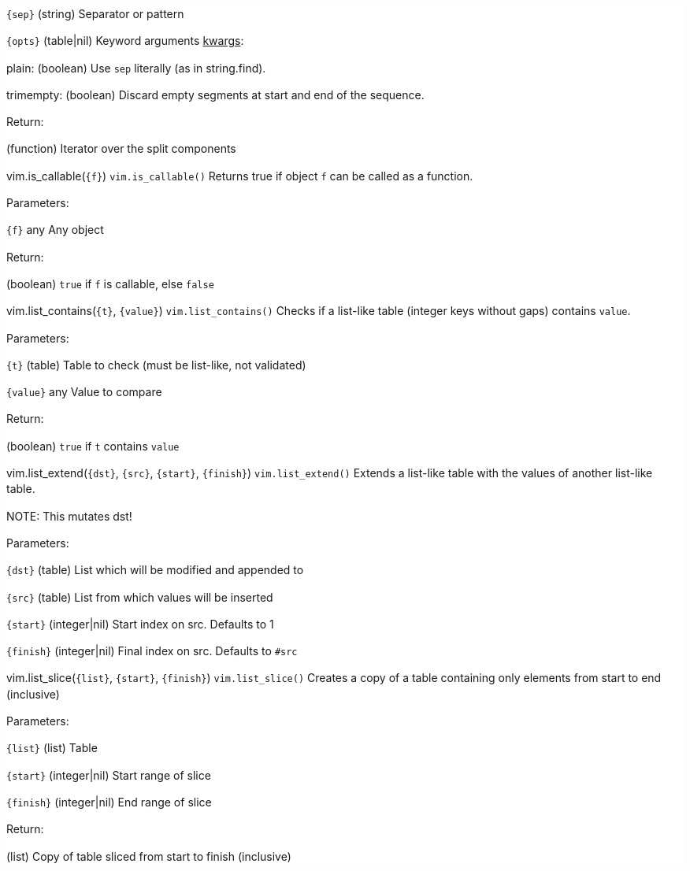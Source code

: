 `{sep}` (string) Separator or pattern

`{opts}` (table|nil) Keyword arguments [kwargs](https://neovim.io/doc/user/lua.html#kwargs):

 plain: (boolean) Use `sep` literally (as in string.find).

 trimempty: (boolean) Discard empty segments at start and end of the sequence.

 Return:

 (function) Iterator over the split components

vim.is\_callable(`{f}`) `vim.is_callable()` Returns true if object `f` can be called as a function.

 Parameters:

`{f}` any Any object

 Return:

 (boolean) `true` if `f` is callable, else `false` 

vim.list\_contains(`{t}`, `{value}`) `vim.list_contains()` Checks if a list-like table (integer keys without gaps) contains `value`.

 Parameters:

`{t}` (table) Table to check (must be list-like, not validated)

`{value}` any Value to compare

 Return:

 (boolean) `true` if `t` contains `value` 

vim.list\_extend(`{dst}`, `{src}`, `{start}`, `{finish}`) `vim.list_extend()` Extends a list-like table with the values of another list-like table.

 NOTE: This mutates dst!

 Parameters:

`{dst}` (table) List which will be modified and appended to

`{src}` (table) List from which values will be inserted

`{start}` (integer|nil) Start index on src. Defaults to 1

`{finish}` (integer|nil) Final index on src. Defaults to `#src` 

vim.list\_slice(`{list}`, `{start}`, `{finish}`) `vim.list_slice()` Creates a copy of a table containing only elements from start to end (inclusive)

 Parameters:

`{list}` (list) Table

`{start}` (integer|nil) Start range of slice

`{finish}` (integer|nil) End range of slice

 Return:

 (list) Copy of table sliced from start to finish (inclusive)
